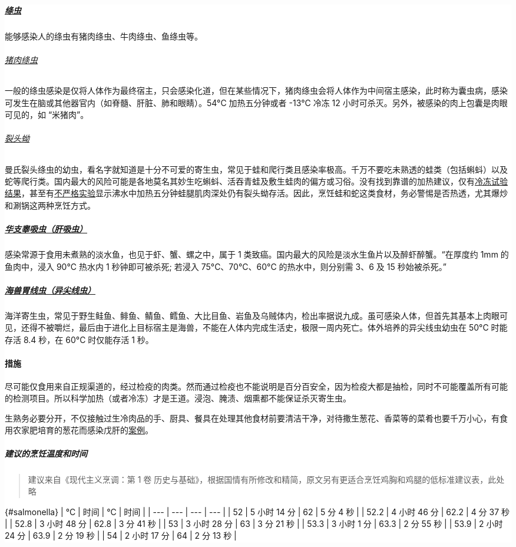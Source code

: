 ##### [绦虫](https://www.msdmanuals.com/zh/%E4%B8%93%E4%B8%9A/%E4%BC%A0%E6%9F%93%E7%97%85/%E7%BB%A6%E8%99%AB%EF%BC%88%E5%B8%A6%E7%BB%A6%E8%99%AB%EF%BC%89/%E7%BB%A6%E8%99%AB%E6%84%9F%E6%9F%93%E6%A6%82%E8%BF%B0)
能够感染人的绦虫有猪肉绦虫、牛肉绦虫、鱼绦虫等。

###### [猪肉绦虫](https://www.msdmanuals.com/zh/%E4%B8%93%E4%B8%9A/%E4%BC%A0%E6%9F%93%E7%97%85/%E7%BB%A6%E8%99%AB%EF%BC%88%E5%B8%A6%E7%BB%A6%E8%99%AB%EF%BC%89/%E7%8C%AA%E5%B8%A6%E7%BB%A6%E8%99%AB%EF%BC%88%E7%8C%AA%E8%82%89%E7%BB%A6%E8%99%AB%EF%BC%89%E6%84%9F%E6%9F%93%E5%92%8C%E5%9B%8A%E8%99%AB%E7%97%85)
一般的绦虫感染是仅将人体作为最终宿主，只会感染化道，但在某些情况下，猪肉绦虫会将人体作为中间宿主感染，此时称为囊虫病，感染可发生在脑或其他器官内（如脊髓、肝脏、肺和眼睛）。54°C 加热五分钟或者 -13°C 冷冻 12 小时可杀灭。另外，被感染的肉上包囊是肉眼可见的，如 “米猪肉”。

###### [裂头蚴](https://www.msdmanuals.com/zh/%E4%B8%93%E4%B8%9A/%E4%BC%A0%E6%9F%93%E7%97%85/%E7%BB%A6%E8%99%AB%EF%BC%88%E5%B8%A6%E7%BB%A6%E8%99%AB%EF%BC%89/%E8%A3%82%E5%A4%B4%E8%9A%B4%E7%97%85)
曼氏裂头绦虫的幼虫，看名字就知道是十分不可爱的寄生虫，常见于蛙和爬行类且感染率极高。千万不要吃未熟透的蛙类（包括蝌蚪）以及蛇等爬行类。国内最大的风险可能是各地莫名其妙生吃蝌蚪、活吞青蛙及敷生蛙肉的偏方或习俗。没有找到靠谱的加热建议，仅有[冷冻试验结果](http://kns.cnki.net/KCMS/detail/detail.aspx?dbcode=CJFQ&dbname=CJFD7984&filename=BATE197501004&v=MTQ2MDBlWDFMdXhZUzdEaDFUM3FUcldNMUZyQ1VSTEtmWWVadUZ5N25XNzNBSnl6ZmE3S3hHZFRNcm85RllJUjg=)，甚至有[不严格实验](https://v.qq.com/x/page/u0397i0j8h4.html)显示沸水中加热五分钟蛙腿肌肉深处仍有裂头蚴存活。因此，烹饪蛙和蛇这类食材，务必警惕是否热透，尤其爆炒和涮锅这两种烹饪方式。

##### [华支睾吸虫（肝吸虫）](https://www.msdmanuals.com/zh/%E4%B8%93%E4%B8%9A/%E4%BC%A0%E6%9F%93%E7%97%85/%E5%90%B8%E8%99%AB%E6%84%9F%E6%9F%93-%EF%BC%88%E5%90%B8%E8%99%AB%EF%BC%89/%E5%8D%8E%E6%94%AF%E7%9D%BE%E5%90%B8%E8%99%AB%E7%97%85)
感染常源于食用未煮熟的淡水鱼，也见于虾、蟹、螺之中，属于 1 类致癌。国内最大的风险是淡水生鱼片以及醉虾醉蟹。“在厚度约 1mm 的鱼肉中，浸入 90°C 热水内 1 秒钟即可被杀死; 若浸入 75°C、70°C、60°C 的热水中，则分别需 3、6 及 15 秒始被杀死。”

##### [海兽胃线虫（异尖线虫）](https://www.msdmanuals.com/zh/%E4%B8%93%E4%B8%9A/%E4%BC%A0%E6%9F%93%E7%97%85/%E7%BA%BF%E8%99%AB-%EF%BC%88%E8%9B%94%E8%99%AB%EF%BC%89/%E5%BC%82%E5%B0%96%E7%BA%BF%E8%99%AB%E7%97%85)
海洋寄生虫，常见于野生鲑鱼、鲱鱼、鲭鱼、鳕鱼、大比目鱼、岩鱼及乌贼体内，检出率据说九成。虽可感染人体，但首先其基本上肉眼可见，还得不被嚼烂，最后由于进化上目标宿主是海兽，不能在人体内完成生活史，极限一周内死亡。体外培养的异尖线虫幼虫在 50°C 时能存活 8.4 秒，在 60°C 时仅能存活 1 秒。

#### 措施
尽可能仅食用来自正规渠道的，经过检疫的肉类。然而通过检疫也不能说明是百分百安全，因为检疫大都是抽检，同时不可能覆盖所有可能的检测项目。所以科学加热（或者冷冻）才是王道。浸泡、腌渍、烟熏都不能保证杀灭寄生虫。

生熟务必要分开，不仅接触过生冷肉品的手、厨具、餐具在处理其他食材前要清洁干净，对待撒生葱花、香菜等的菜肴也要千万小心，有食用农家肥培育的葱花而感染戊肝的[案例](https://weibo.com/1940950257/GiIDzzzib)。

##### 建议的烹饪温度和时间

> 建议来自《现代主义烹调：第 1 卷 历史与基础》，根据国情有所修改和精简，原文另有更适合烹饪鸡胸和鸡腿的低标准建议表，此处略

{#salmonella}
| °C | 时间 | °C | 时间 |
| --- | --- | --- | --- |
| 52   | 5 小时 14 分 | 62   | 5 分 4 秒 |
| 52.2 | 4 小时 46 分 | 62.2 | 4 分 37 秒 |
| 52.8 | 3 小时 48 分 | 62.8 | 3 分 41 秒 |
| 53   | 3 小时 28 分 | 63   | 3 分 21 秒 |
| 53.3 | 3 小时 1 分  | 63.3 | 2 分 55 秒 |
| 53.9 | 2 小时 24 分 | 63.9 | 2 分 19 秒 |
| 54   | 2 小时 17 分 | 64   | 2 分 13 秒 |